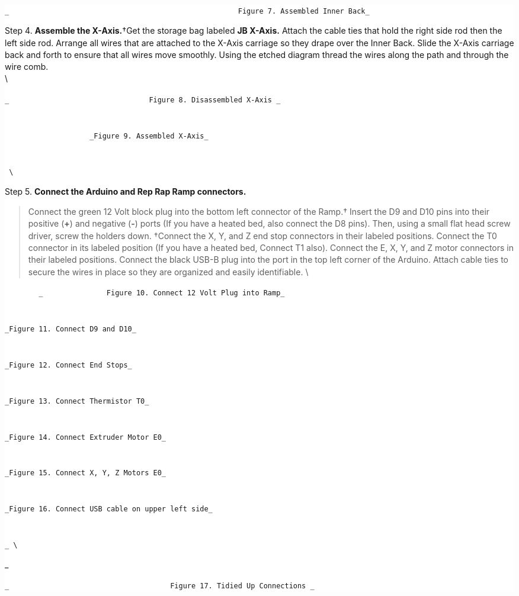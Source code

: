 
                                 


    _                                                      Figure 7. Assembled Inner Back_

Step 4. **Assemble the X-Axis.**†Get the storage bag labeled **JB X-Axis.** Attach the cable ties that hold the right side rod then the left side rod. Arrange all wires that are attached to the X-Axis carriage so they drape over the Inner Back. Slide the X-Axis carriage back and forth to ensure that all wires move smoothly. Using the etched diagram thread the wires along the path and through the wire comb.  \
 \


    _		                          Figure 8. Disassembled X-Axis _


					    _Figure 9. Assembled X-Axis_


     \




Step 5. **Connect the Arduino and Rep Rap Ramp connectors.** 
> Connect the green 12 Volt block plug into the bottom left connector of the Ramp.† Insert the D9 and D10 pins into their positive (**+**) and negative (**-**) ports (If you have a heated bed, also connect the D8 pins).  Then, using a small flat head screw driver, screw the holders down. †Connect the X, Y, and Z end stop connectors in their labeled positions. Connect the T0 connector in its labeled position (If you have a heated bed, Connect T1 also).  Connect the E, X, Y, and Z motor connectors in their labeled positions. Connect the black USB-B plug into the port in the top left corner of the Arduino. Attach cable ties to secure the wires in place so they are organized and easily identifiable. \


                                            


       		_               Figure 10. Connect 12 Volt Plug into Ramp_


    _Figure 11. Connect D9 and D10_


    _Figure 12. Connect End Stops_


    _Figure 13. Connect Thermistor T0_


    _Figure 14. Connect Extruder Motor E0_


    _Figure 15. Connect X, Y, Z Motors E0_


    _Figure 16. Connect USB cable on upper left side_


    _ \
_


                                                      


    _                                      Figure 17. Tidied Up Connections _
